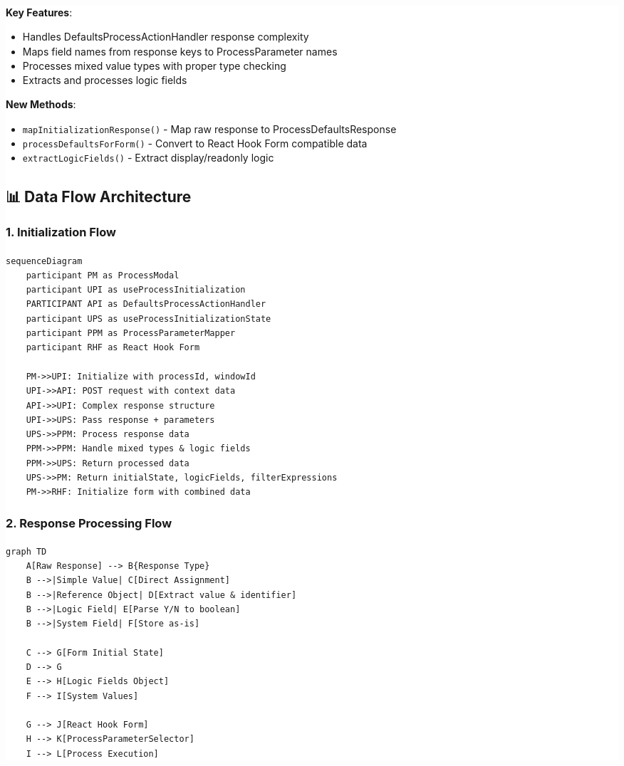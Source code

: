 **Key Features**:
- Handles DefaultsProcessActionHandler response complexity
- Maps field names from response keys to ProcessParameter names
- Processes mixed value types with proper type checking
- Extracts and processes logic fields

**New Methods**:
- `mapInitializationResponse()` - Map raw response to ProcessDefaultsResponse
- `processDefaultsForForm()` - Convert to React Hook Form compatible data
- `extractLogicFields()` - Extract display/readonly logic

## 📊 Data Flow Architecture

### 1. Initialization Flow

```mermaid
sequenceDiagram
    participant PM as ProcessModal
    participant UPI as useProcessInitialization
    PARTICIPANT API as DefaultsProcessActionHandler
    participant UPS as useProcessInitializationState
    participant PPM as ProcessParameterMapper
    participant RHF as React Hook Form

    PM->>UPI: Initialize with processId, windowId
    UPI->>API: POST request with context data
    API->>UPI: Complex response structure
    UPI->>UPS: Pass response + parameters
    UPS->>PPM: Process response data
    PPM->>PPM: Handle mixed types & logic fields
    PPM->>UPS: Return processed data
    UPS->>PM: Return initialState, logicFields, filterExpressions
    PM->>RHF: Initialize form with combined data
```

### 2. Response Processing Flow

```mermaid
graph TD
    A[Raw Response] --> B{Response Type}
    B -->|Simple Value| C[Direct Assignment]
    B -->|Reference Object| D[Extract value & identifier]
    B -->|Logic Field| E[Parse Y/N to boolean]
    B -->|System Field| F[Store as-is]
    
    C --> G[Form Initial State]
    D --> G
    E --> H[Logic Fields Object]
    F --> I[System Values]
    
    G --> J[React Hook Form]
    H --> K[ProcessParameterSelector]
    I --> L[Process Execution]
```
